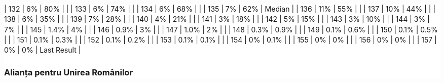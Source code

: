 | 132 | 6% | 80% |  |
| 133 | 6% | 74% |  |
| 134 | 6% | 68% |  |
| 135 | 7% | 62% | Median |
| 136 | 11% | 55% |  |
| 137 | 10% | 44% |  |
| 138 | 6% | 35% |  |
| 139 | 7% | 28% |  |
| 140 | 4% | 21% |  |
| 141 | 3% | 18% |  |
| 142 | 5% | 15% |  |
| 143 | 3% | 10% |  |
| 144 | 3% | 7% |  |
| 145 | 1.4% | 4% |  |
| 146 | 0.9% | 3% |  |
| 147 | 1.0% | 2% |  |
| 148 | 0.3% | 0.9% |  |
| 149 | 0.1% | 0.6% |  |
| 150 | 0.1% | 0.5% |  |
| 151 | 0.1% | 0.3% |  |
| 152 | 0.1% | 0.2% |  |
| 153 | 0.1% | 0.1% |  |
| 154 | 0% | 0.1% |  |
| 155 | 0% | 0% |  |
| 156 | 0% | 0% |  |
| 157 | 0% | 0% | Last Result |

### Alianța pentru Unirea Românilor
